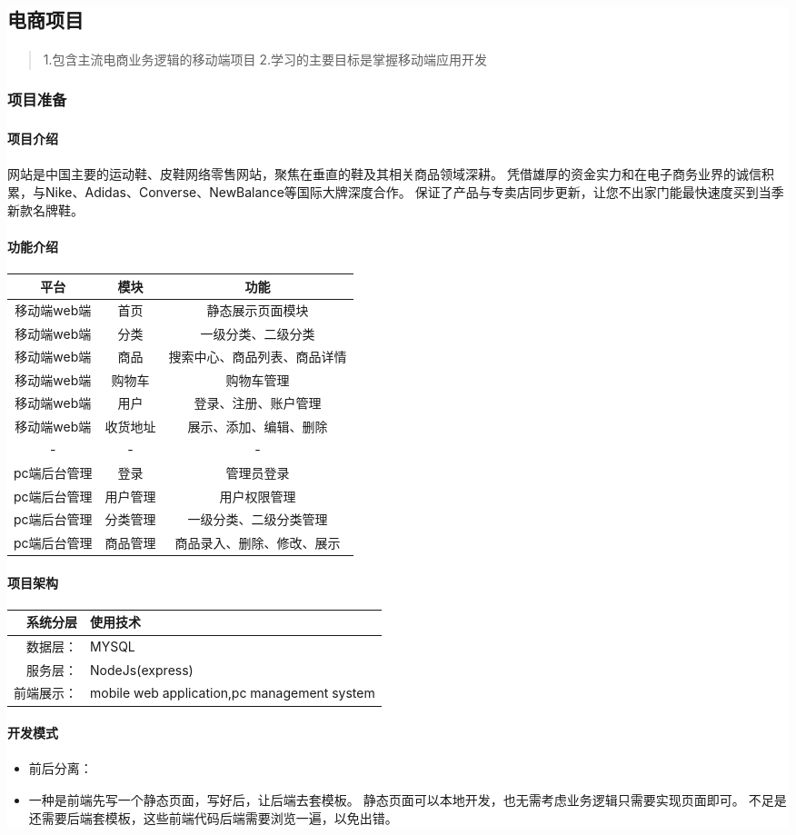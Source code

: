 ## 电商项目

>1.包含主流电商业务逻辑的移动端项目
>2.学习的主要目标是掌握移动端应用开发

### 项目准备

#### 项目介绍

网站是中国主要的运动鞋、皮鞋网络零售网站，聚焦在垂直的鞋及其相关商品领域深耕。
凭借雄厚的资金实力和在电子商务业界的诚信积累，与Nike、Adidas、Converse、NewBalance等国际大牌深度合作。
保证了产品与专卖店同步更新，让您不出家门能最快速度买到当季新款名牌鞋。

#### 功能介绍

| 平台 | 模块 | 功能 |
|:------:|:-----:|:-----:|
|移动端web端|首页|静态展示页面模块|
|移动端web端|分类|一级分类、二级分类|
|移动端web端|商品|搜索中心、商品列表、商品详情|
|移动端web端|购物车|购物车管理|
|移动端web端|用户|登录、注册、账户管理|
|移动端web端|收货地址|展示、添加、编辑、删除|
|-|-|-|
|pc端后台管理|登录|管理员登录|
|pc端后台管理|用户管理|用户权限管理|
|pc端后台管理|分类管理|一级分类、二级分类管理|
|pc端后台管理|商品管理|商品录入、删除、修改、展示|

#### 项目架构
| 系统分层 | 使用技术 |
|------:|:----|
|数据层：|MYSQL|
|服务层：|NodeJs(express)|
|前端展示：|mobile web application,pc management system|

#### 开发模式
- 前后分离：  

 + 一种是前端先写一个静态页面，写好后，让后端去套模板。
 静态页面可以本地开发，也无需考虑业务逻辑只需要实现页面即可。
 不足是还需要后端套模板，这些前端代码后端需要浏览一遍，以免出错。
